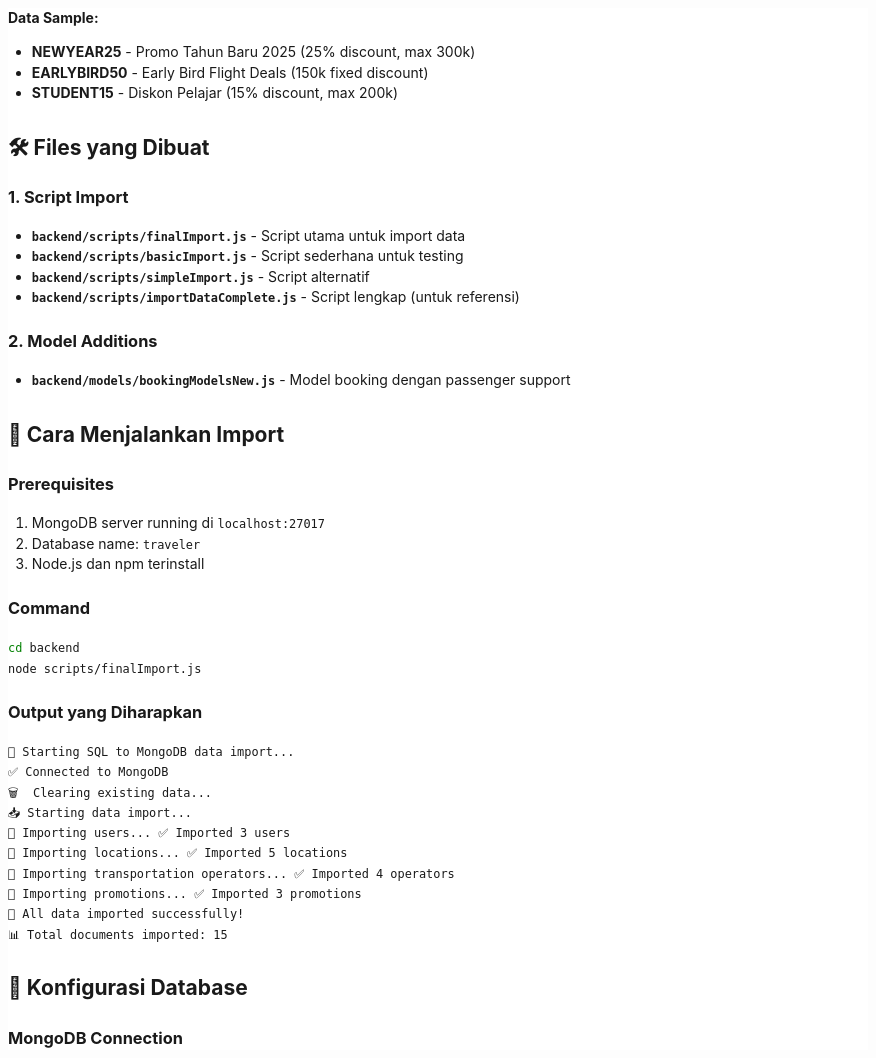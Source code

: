 **Data Sample:**

- **NEWYEAR25** - Promo Tahun Baru 2025 (25% discount, max 300k)
- **EARLYBIRD50** - Early Bird Flight Deals (150k fixed discount)
- **STUDENT15** - Diskon Pelajar (15% discount, max 200k)

## 🛠️ Files yang Dibuat

### 1. Script Import

- **`backend/scripts/finalImport.js`** - Script utama untuk import data
- **`backend/scripts/basicImport.js`** - Script sederhana untuk testing
- **`backend/scripts/simpleImport.js`** - Script alternatif
- **`backend/scripts/importDataComplete.js`** - Script lengkap (untuk referensi)

### 2. Model Additions

- **`backend/models/bookingModelsNew.js`** - Model booking dengan passenger support

## 📝 Cara Menjalankan Import

### Prerequisites

1. MongoDB server running di `localhost:27017`
2. Database name: `traveler`
3. Node.js dan npm terinstall

### Command

```bash
cd backend
node scripts/finalImport.js
```

### Output yang Diharapkan

```
🚀 Starting SQL to MongoDB data import...
✅ Connected to MongoDB
🗑️  Clearing existing data...
📥 Starting data import...
👤 Importing users... ✅ Imported 3 users
📍 Importing locations... ✅ Imported 5 locations
🚌 Importing transportation operators... ✅ Imported 4 operators
🎫 Importing promotions... ✅ Imported 3 promotions
🎉 All data imported successfully!
📊 Total documents imported: 15
```

## 🔧 Konfigurasi Database

### MongoDB Connection

